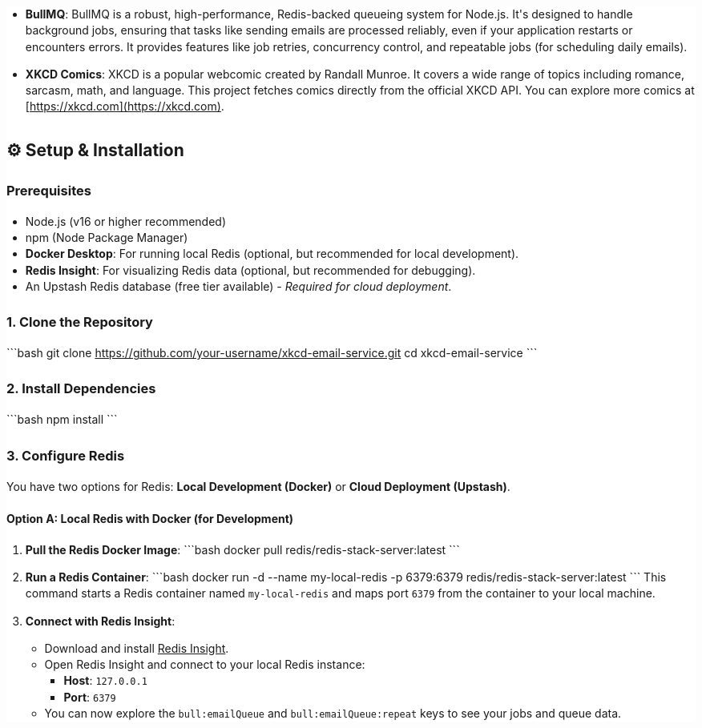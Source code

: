 -   **BullMQ**:
    BullMQ is a robust, high-performance, Redis-backed queueing system for Node.js. It's designed to handle background jobs, ensuring that tasks like sending emails are processed reliably, even if your application restarts or encounters errors. It provides features like job retries, concurrency control, and repeatable jobs (for scheduling daily emails).

-   **XKCD Comics**:
    XKCD is a popular webcomic created by Randall Munroe. It covers a wide range of topics including romance, sarcasm, math, and language. This project fetches comics directly from the official XKCD API. You can explore more comics at [https://xkcd.com](https://xkcd.com).

## ⚙️ Setup & Installation

### Prerequisites

-   Node.js (v16 or higher recommended)
-   npm (Node Package Manager)
-   **Docker Desktop**: For running local Redis (optional, but recommended for local development).
-   **Redis Insight**: For visualizing Redis data (optional, but recommended for debugging).
-   An Upstash Redis database (free tier available) - *Required for cloud deployment*.

### 1. Clone the Repository

\`\`\`bash
git clone https://github.com/your-username/xkcd-email-service.git
cd xkcd-email-service
\`\`\`

### 2. Install Dependencies

\`\`\`bash
npm install
\`\`\`

### 3. Configure Redis

You have two options for Redis: **Local Development (Docker)** or **Cloud Deployment (Upstash)**.

#### Option A: Local Redis with Docker (for Development)

1.  **Pull the Redis Docker Image**:
    \`\`\`bash
    docker pull redis/redis-stack-server:latest
    \`\`\`

2.  **Run a Redis Container**:
    \`\`\`bash
    docker run -d --name my-local-redis -p 6379:6379 redis/redis-stack-server:latest
    \`\`\`
    This command starts a Redis container named `my-local-redis` and maps port `6379` from the container to your local machine.

3.  **Connect with Redis Insight**:
    *   Download and install [Redis Insight](https://redis.com/redis-enterprise/redis-insight/).
    *   Open Redis Insight and connect to your local Redis instance:
        *   **Host**: `127.0.0.1`
        *   **Port**: `6379`
    *   You can now explore the `bull:emailQueue` and `bull:emailQueue:repeat` keys to see your jobs and queue data.

